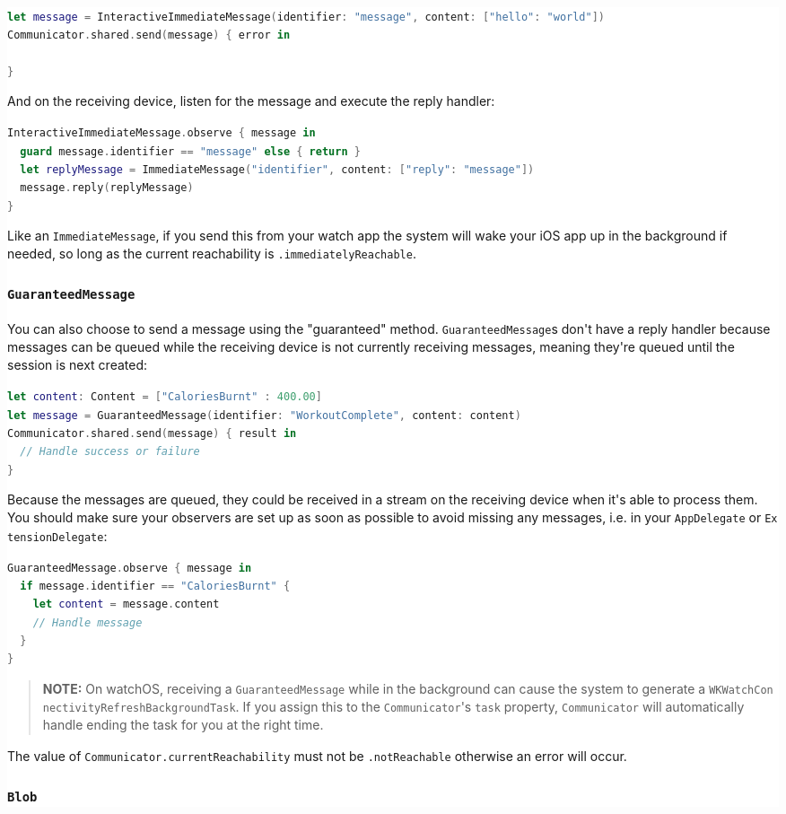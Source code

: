 ```swift
let message = InteractiveImmediateMessage(identifier: "message", content: ["hello": "world"])
Communicator.shared.send(message) { error in

}
```

And on the receiving device, listen for the message and execute the reply handler:

```swift
InteractiveImmediateMessage.observe { message in
  guard message.identifier == "message" else { return }
  let replyMessage = ImmediateMessage("identifier", content: ["reply": "message"])
  message.reply(replyMessage)
}
```

Like an `ImmediateMessage`, if you send this from your watch app the system will wake your iOS app
up in the background if needed, so long as the current reachability is `.immediatelyReachable`.

### `GuaranteedMessage`

You can also choose to send a message using the "guaranteed" method. `GuaranteedMessage`s don't have a reply handler because messages can be queued while the receiving device is not currently receiving messages, meaning they're queued until the session is next created:

```swift
let content: Content = ["CaloriesBurnt" : 400.00]
let message = GuaranteedMessage(identifier: "WorkoutComplete", content: content)
Communicator.shared.send(message) { result in
  // Handle success or failure
}
```

Because the messages are queued, they could be received in a stream on the receiving device when it's able to process them. You should make sure your observers are set up as soon as possible to avoid missing any messages, i.e. in your `AppDelegate` or `ExtensionDelegate`:

```swift
GuaranteedMessage.observe { message in
  if message.identifier == "CaloriesBurnt" {
    let content = message.content
    // Handle message
  }
}
```

> **NOTE:** On watchOS, receiving a `GuaranteedMessage` while in the background can cause the system to generate a `WKWatchConnectivityRefreshBackgroundTask`. If you assign this to the `Communicator`'s `task` property, `Communicator` will automatically handle ending the task for you at the right time.

The value of `Communicator.currentReachability` must not be `.notReachable` otherwise an error will occur.

### `Blob`
